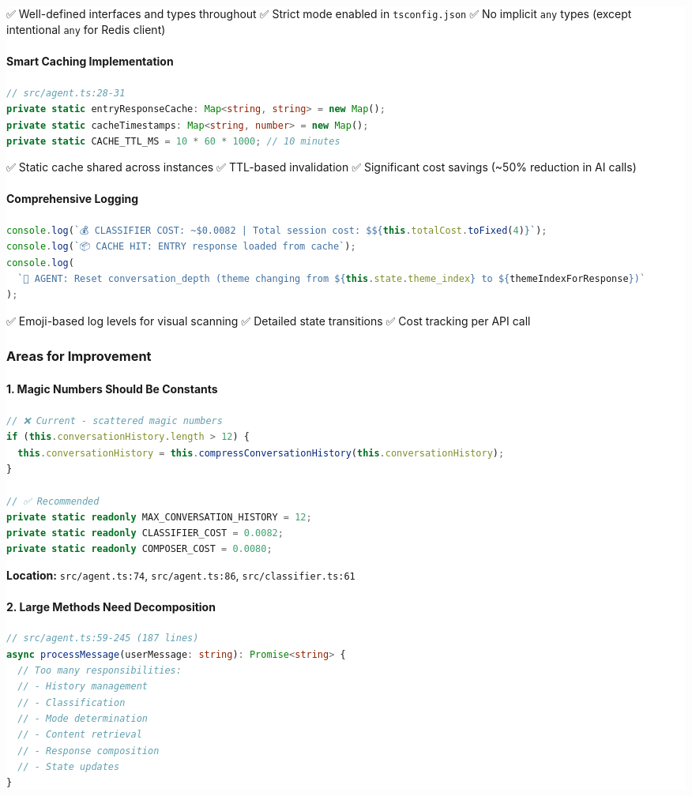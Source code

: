 ✅ Well-defined interfaces and types throughout ✅ Strict mode enabled in `tsconfig.json` ✅ No
implicit `any` types (except intentional `any` for Redis client)

#### Smart Caching Implementation

```typescript
// src/agent.ts:28-31
private static entryResponseCache: Map<string, string> = new Map();
private static cacheTimestamps: Map<string, number> = new Map();
private static CACHE_TTL_MS = 10 * 60 * 1000; // 10 minutes
```

✅ Static cache shared across instances ✅ TTL-based invalidation ✅ Significant cost savings (~50%
reduction in AI calls)

#### Comprehensive Logging

```typescript
console.log(`💰 CLASSIFIER COST: ~$0.0082 | Total session cost: $${this.totalCost.toFixed(4)}`);
console.log(`📦 CACHE HIT: ENTRY response loaded from cache`);
console.log(
  `🔄 AGENT: Reset conversation_depth (theme changing from ${this.state.theme_index} to ${themeIndexForResponse})`
);
```

✅ Emoji-based log levels for visual scanning ✅ Detailed state transitions ✅ Cost tracking per API
call

### Areas for Improvement

#### 1. Magic Numbers Should Be Constants

```typescript
// ❌ Current - scattered magic numbers
if (this.conversationHistory.length > 12) {
  this.conversationHistory = this.compressConversationHistory(this.conversationHistory);
}

// ✅ Recommended
private static readonly MAX_CONVERSATION_HISTORY = 12;
private static readonly CLASSIFIER_COST = 0.0082;
private static readonly COMPOSER_COST = 0.0080;
```

**Location:** `src/agent.ts:74`, `src/agent.ts:86`, `src/classifier.ts:61`

#### 2. Large Methods Need Decomposition

```typescript
// src/agent.ts:59-245 (187 lines)
async processMessage(userMessage: string): Promise<string> {
  // Too many responsibilities:
  // - History management
  // - Classification
  // - Mode determination
  // - Content retrieval
  // - Response composition
  // - State updates
}
```
